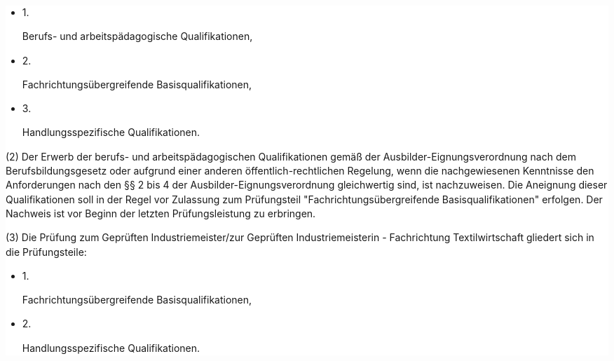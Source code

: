   - 1\.
    
    <div style="">
    
    Berufs- und arbeitspädagogische Qualifikationen,
    
    </div>

  - 2\.
    
    <div style="">
    
    Fachrichtungsübergreifende Basisqualifikationen,
    
    </div>

  - 3\.
    
    <div style="">
    
    Handlungsspezifische Qualifikationen.
    
    </div>

</div>

<div class="jurAbsatz">

(2) Der Erwerb der berufs- und arbeitspädagogischen Qualifikationen
gemäß der Ausbilder-Eignungsverordnung nach dem Berufsbildungsgesetz
oder aufgrund einer anderen öffentlich-rechtlichen Regelung, wenn die
nachgewiesenen Kenntnisse den Anforderungen nach den §§ 2 bis 4 der
Ausbilder-Eignungsverordnung gleichwertig sind, ist nachzuweisen. Die
Aneignung dieser Qualifikationen soll in der Regel vor Zulassung zum
Prüfungsteil "Fachrichtungsübergreifende Basisqualifikationen"
erfolgen. Der Nachweis ist vor Beginn der letzten Prüfungsleistung zu
erbringen.

</div>

<div class="jurAbsatz">

(3) Die Prüfung zum Geprüften Industriemeister/zur Geprüften
Industriemeisterin - Fachrichtung Textilwirtschaft gliedert sich in die
Prüfungsteile:

  - 1\.
    
    <div style="">
    
    Fachrichtungsübergreifende Basisqualifikationen,
    
    </div>

  - 2\.
    
    <div style="">
    
    Handlungsspezifische Qualifikationen.
    
    </div>

</div>
